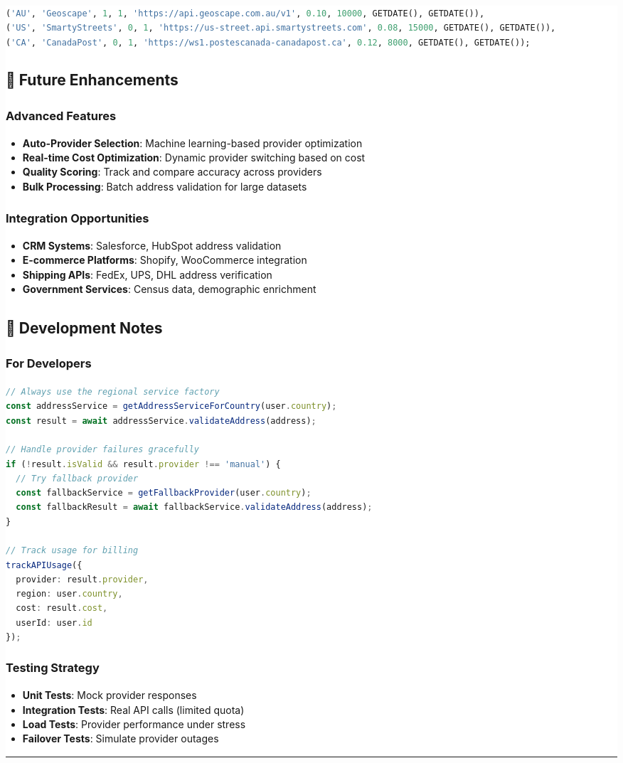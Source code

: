 ```sql
('AU', 'Geoscape', 1, 1, 'https://api.geoscape.com.au/v1', 0.10, 10000, GETDATE(), GETDATE()),
('US', 'SmartyStreets', 0, 1, 'https://us-street.api.smartystreets.com', 0.08, 15000, GETDATE(), GETDATE()),
('CA', 'CanadaPost', 0, 1, 'https://ws1.postescanada-canadapost.ca', 0.12, 8000, GETDATE(), GETDATE());
```

## 🚀 Future Enhancements

### **Advanced Features**
- **Auto-Provider Selection**: Machine learning-based provider optimization
- **Real-time Cost Optimization**: Dynamic provider switching based on cost
- **Quality Scoring**: Track and compare accuracy across providers
- **Bulk Processing**: Batch address validation for large datasets

### **Integration Opportunities**
- **CRM Systems**: Salesforce, HubSpot address validation
- **E-commerce Platforms**: Shopify, WooCommerce integration
- **Shipping APIs**: FedEx, UPS, DHL address verification
- **Government Services**: Census data, demographic enrichment

## 📝 Development Notes

### **For Developers**
```typescript
// Always use the regional service factory
const addressService = getAddressServiceForCountry(user.country);
const result = await addressService.validateAddress(address);

// Handle provider failures gracefully
if (!result.isValid && result.provider !== 'manual') {
  // Try fallback provider
  const fallbackService = getFallbackProvider(user.country);
  const fallbackResult = await fallbackService.validateAddress(address);
}

// Track usage for billing
trackAPIUsage({
  provider: result.provider,
  region: user.country,
  cost: result.cost,
  userId: user.id
});
```

### **Testing Strategy**
- **Unit Tests**: Mock provider responses
- **Integration Tests**: Real API calls (limited quota)
- **Load Tests**: Provider performance under stress
- **Failover Tests**: Simulate provider outages

---